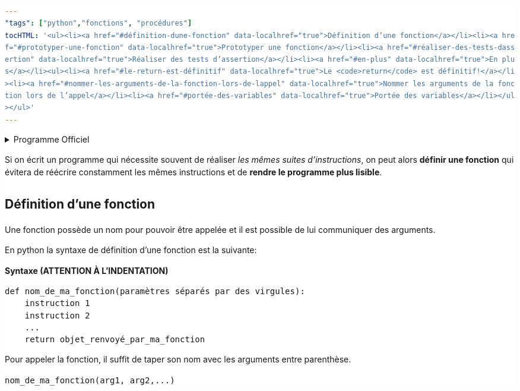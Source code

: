 ```yaml
---
"tags": ["python","fonctions", "procédures"]
tocHTML: '<ul><li><a href="#définition-dune-fonction" data-localhref="true">Définition d’une fonction</a></li><li><a href="#prototyper-une-fonction" data-localhref="true">Prototyper une fonction</a></li><li><a href="#réaliser-des-tests-dassertion" data-localhref="true">Réaliser des tests d’assertion</a></li><li><a href="#en-plus" data-localhref="true">En plus</a></li><ul><li><a href="#le-return-est-définitif" data-localhref="true">Le <code>return</code> est définitif!</a></li><li><a href="#nommer-les-arguments-de-la-fonction-lors-de-lappel" data-localhref="true">Nommer les arguments de la fonction lors de l’appel</a></li><li><a href="#portée-des-variables" data-localhref="true">Portée des variables</a></li></ul></ul>'
---
```






<details class="programme"><summary>Programme Officiel</summary></details>

<div class="intro quarto-layout-panel">
<div class="quarto-layout-row quarto-layout-valign-top">
<div class="quarto-layout-cell" style="flex-basis: 50.0%;justify-content: center;">
<p>Si on écrit un programme qui nécessite souvent de réaliser <em>les mêmes suites d’instructions</em>, on peut alors <strong>définir une fonction</strong> qui évitera de réécrire constamment les mêmes instructions et de <strong>rendre le programme plus lisible</strong>.</p>
</div>
<div class="quarto-layout-cell" style="flex-basis: 50.0%;justify-content: center;">
<p><wc-wikimage title="Function_color_example_3.svg" caption="En fonction des arguments donnés en entrée(X), la fonction renverra la valeur (Y) souhaitée."></wc-wikimage></p>
</div>
</div>
</div>
<h2 id="définition-dune-fonction" class="anchored">Définition d’une fonction</h2>
<p>Une fonction possède un nom pour pouvoir être appelée et il est possible de lui communiquer des arguments.</p>
<p>En python la syntaxe de définition d’une fonction est la suivante:</p>
<p><strong>Syntaxe (ATTENTION À L’INDENTATION)</strong></p>
<div class="highlight"><pre><span></span><span class="k">def</span> <span class="nf">nom_de_ma_fonction</span><span class="p">(</span><span class="n">paramètres</span> <span class="n">séparés</span> <span class="n">par</span> <span class="n">des</span> <span class="n">virgules</span><span class="p">):</span>
<span class="n">    instruction</span> <span class="mi">1</span>
<span class="n">    instruction</span> <span class="mi">2</span>
<span class="o">    ...</span>
<span class="k">    return</span> <span class="n">objet_renvoyé_par_ma_fonction</span>
</pre></div>

<p>Pour appeler la fonction, il suffit de taper son nom avec les arguments entre parenthèse.</p>
<div class="highlight"><pre><span></span><span class="n">nom_de_ma_fonction</span><span class="p">(</span><span class="n">arg1</span><span class="p">,</span> <span class="n">arg2</span><span class="p">,</span><span class="o">...</span><span class="p">)</span>
</pre></div>
